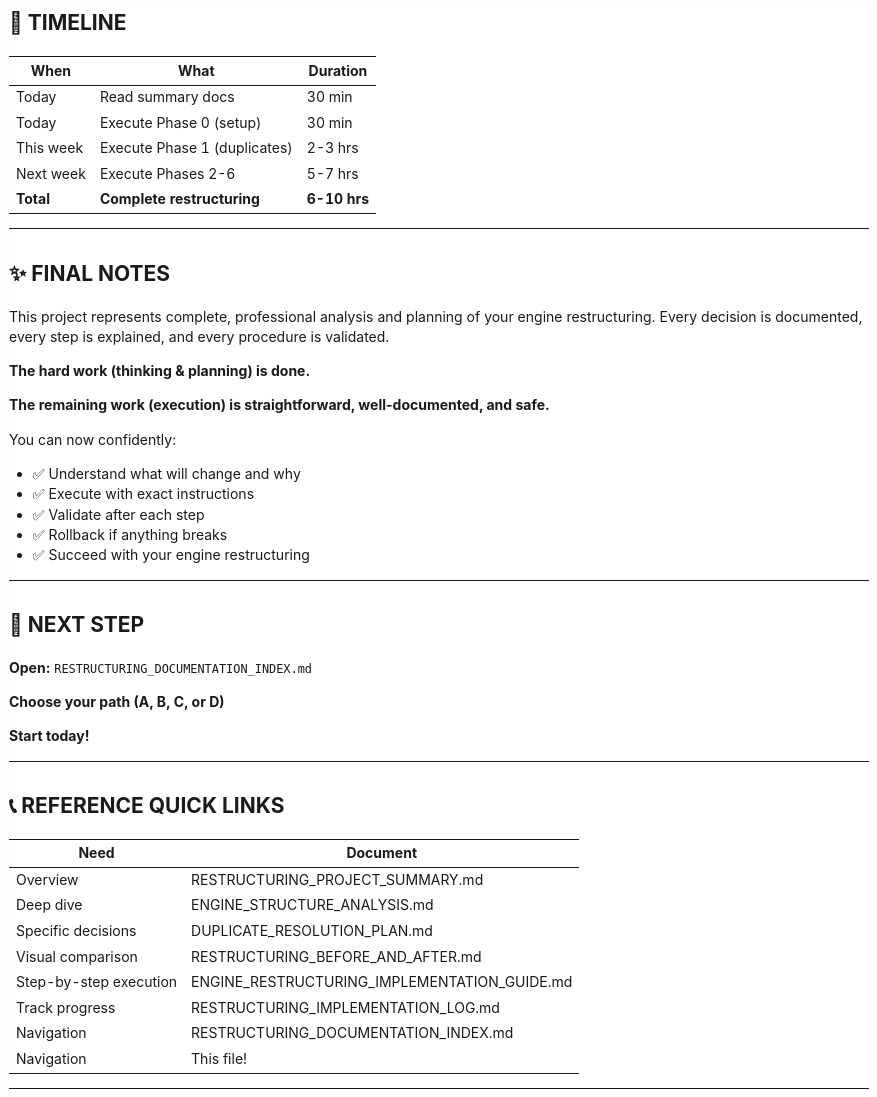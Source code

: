 
## 📅 TIMELINE

| When | What | Duration |
|------|------|----------|
| Today | Read summary docs | 30 min |
| Today | Execute Phase 0 (setup) | 30 min |
| This week | Execute Phase 1 (duplicates) | 2-3 hrs |
| Next week | Execute Phases 2-6 | 5-7 hrs |
| **Total** | **Complete restructuring** | **6-10 hrs** |

---

## ✨ FINAL NOTES

This project represents complete, professional analysis and planning of your engine restructuring. Every decision is documented, every step is explained, and every procedure is validated.

**The hard work (thinking & planning) is done.**

**The remaining work (execution) is straightforward, well-documented, and safe.**

You can now confidently:
- ✅ Understand what will change and why
- ✅ Execute with exact instructions
- ✅ Validate after each step
- ✅ Rollback if anything breaks
- ✅ Succeed with your engine restructuring

---

## 🚀 NEXT STEP

**Open:** `RESTRUCTURING_DOCUMENTATION_INDEX.md`

**Choose your path (A, B, C, or D)**

**Start today!**

---

## 📞 REFERENCE QUICK LINKS

| Need | Document |
|------|----------|
| Overview | RESTRUCTURING_PROJECT_SUMMARY.md |
| Deep dive | ENGINE_STRUCTURE_ANALYSIS.md |
| Specific decisions | DUPLICATE_RESOLUTION_PLAN.md |
| Visual comparison | RESTRUCTURING_BEFORE_AND_AFTER.md |
| Step-by-step execution | ENGINE_RESTRUCTURING_IMPLEMENTATION_GUIDE.md |
| Track progress | RESTRUCTURING_IMPLEMENTATION_LOG.md |
| Navigation | RESTRUCTURING_DOCUMENTATION_INDEX.md |
| Navigation | This file! |

---